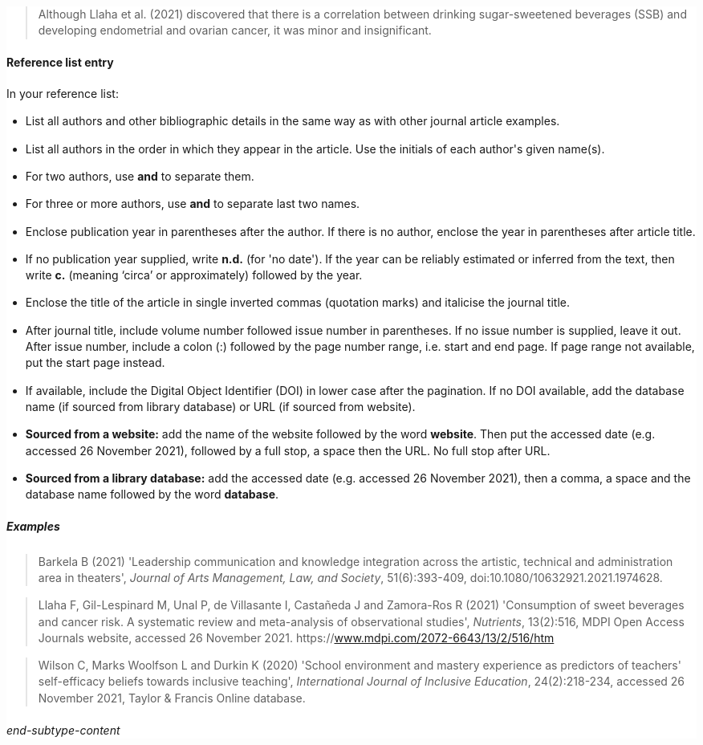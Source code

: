 > Although Llaha et al. (2021) discovered that there is a correlation between drinking sugar-sweetened beverages (SSB) and developing endometrial and ovarian cancer, it was minor and insignificant.

#### Reference list entry

In your reference list:

- List all authors and other bibliographic details in the same way as with other journal article examples.

- List all authors in the order in which they appear in the article. Use the initials of each author's given name(s).

- For two authors, use **and** to separate them.

- For three or more authors, use **and** to separate last two names.

- Enclose publication year in parentheses after the author. If there is no author, enclose the year in parentheses after article title.

- If no publication year supplied, write **n.d.** (for 'no date'). If the year can be reliably estimated or inferred from the text, then write **c.** (meaning ‘circa’ or approximately) followed by the year.

- Enclose the title of the article in single inverted commas (quotation marks) and italicise the journal title.

- After journal title, include volume number followed issue number in parentheses. If no issue number is supplied, leave it out. After issue number, include a colon (:) followed by the page number range, i.e. start and end page. If page range not available, put the start page instead.

- If available, include the Digital Object Identifier (DOI) in lower case after the pagination. If no DOI available, add the database name (if sourced from library database) or URL (if sourced from website).

- **Sourced from a website:** add the name of the website followed by the word **website**. Then put the accessed date (e.g. accessed 26 November 2021), followed by a full stop, a space then the URL. No full stop after URL.

- **Sourced from a library database:** add the accessed date (e.g. accessed 26 November 2021), then a comma, a space and the database name followed by the word **database**.

##### Examples
 
> Barkela B (2021) 'Leadership communication and knowledge integration across the artistic, technical and administration area in theaters', *Journal of Arts Management, Law, and Society*, 51(6):393-409, doi:10.1080/10632921.2021.1974628.

 > Llaha F, Gil-Lespinard M, Unal P, de Villasante I, Castañeda J and Zamora-Ros R (2021) 'Consumption of sweet beverages and cancer risk. A systematic review and meta-analysis of observational studies', *Nutrients*, 13(2):516, MDPI Open Access Journals website, accessed 26 November 2021. https<nolink>://www.mdpi.com/2072-6643/13/2/516/htm

> Wilson C, Marks Woolfson L and Durkin K (2020) 'School environment and mastery experience as predictors of teachers' self-efficacy beliefs towards inclusive teaching', *International Journal of Inclusive Education*, 24(2):218-234, accessed 26 November 2021, Taylor & Francis Online database.

###### end-subtype-content

